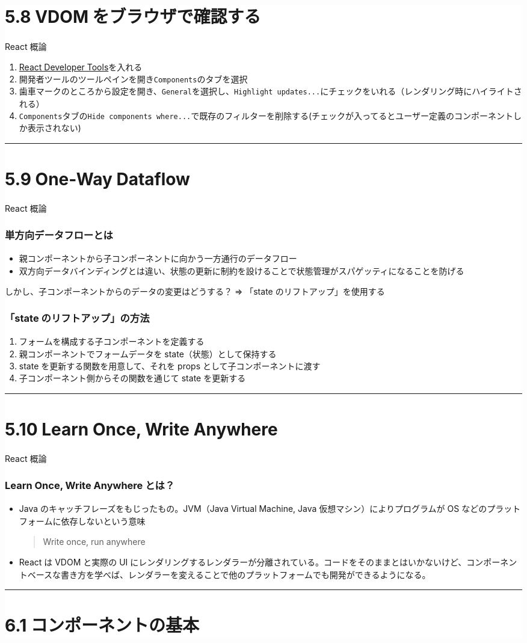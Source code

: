 
# 5.8 VDOM をブラウザで確認する

React 概論

1. <a href="https://chrome.google.com/webstore/detail/react-developer-tools/fmkadmapgofadopljbjfkapdkoienihi?hl=ja" target="_blank">React Developer Tools</a>を入れる
2. 開発者ツールのツールペインを開き`Components`のタブを選択
3. 歯車マークのところから設定を開き、`General`を選択し、`Highlight updates...`にチェックをいれる（レンダリング時にハイライトされる）
4. `Components`タブの`Hide components where...`で既存のフィルターを削除する(チェックが入ってるとユーザー定義のコンポーネントしか表示されない)

---

# 5.9 One-Way Dataflow

React 概論

### 単方向データフローとは

- 親コンポーネントから子コンポーネントに向かう一方通行のデータフロー
- 双方向データバインディングとは違い、状態の更新に制約を設けることで状態管理がスパゲッティになることを防げる

しかし、<span class="text-red-500">子コンポーネントからのデータの変更はどうする？</span> => 「state のリフトアップ」を使用する

<div class="mt-8">

### 「state のリフトアップ」の方法

1. フォームを構成する子コンポーネントを定義する
2. 親コンポーネントでフォームデータを state（状態）として保持する
3. state を更新する関数を用意して、それを props として子コンポーネントに渡す
4. 子コンポーネント側からその関数を通じて state を更新する

</div>

---

# 5.10 Learn Once, Write Anywhere

React 概論

### Learn Once, Write Anywhere とは？

- Java のキャッチフレーズをもじったもの。JVM（Java Virtual Machine, Java 仮想マシン）によりプログラムが OS などのプラットフォームに依存しないという意味
  > Write once, run anywhere
- React は VDOM と実際の UI にレンダリングするレンダラーが分離されている。コードをそのままとはいかないけど、コンポーネントベースな書き方を学べば、レンダラーを変えることで他のプラットフォームでも開発ができるようになる。

---

# 6.1 コンポーネントの基本
